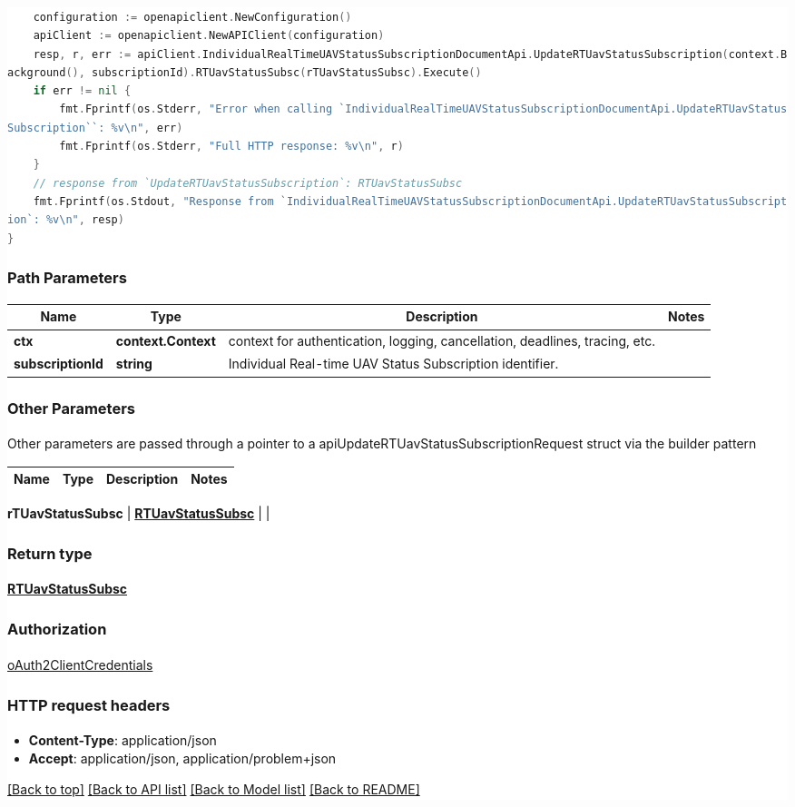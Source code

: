```go
    configuration := openapiclient.NewConfiguration()
    apiClient := openapiclient.NewAPIClient(configuration)
    resp, r, err := apiClient.IndividualRealTimeUAVStatusSubscriptionDocumentApi.UpdateRTUavStatusSubscription(context.Background(), subscriptionId).RTUavStatusSubsc(rTUavStatusSubsc).Execute()
    if err != nil {
        fmt.Fprintf(os.Stderr, "Error when calling `IndividualRealTimeUAVStatusSubscriptionDocumentApi.UpdateRTUavStatusSubscription``: %v\n", err)
        fmt.Fprintf(os.Stderr, "Full HTTP response: %v\n", r)
    }
    // response from `UpdateRTUavStatusSubscription`: RTUavStatusSubsc
    fmt.Fprintf(os.Stdout, "Response from `IndividualRealTimeUAVStatusSubscriptionDocumentApi.UpdateRTUavStatusSubscription`: %v\n", resp)
}
```

### Path Parameters


Name | Type | Description  | Notes
------------- | ------------- | ------------- | -------------
**ctx** | **context.Context** | context for authentication, logging, cancellation, deadlines, tracing, etc.
**subscriptionId** | **string** | Individual Real-time UAV Status Subscription identifier. | 

### Other Parameters

Other parameters are passed through a pointer to a apiUpdateRTUavStatusSubscriptionRequest struct via the builder pattern


Name | Type | Description  | Notes
------------- | ------------- | ------------- | -------------

 **rTUavStatusSubsc** | [**RTUavStatusSubsc**](RTUavStatusSubsc.md) |  | 

### Return type

[**RTUavStatusSubsc**](RTUavStatusSubsc.md)

### Authorization

[oAuth2ClientCredentials](../README.md#oAuth2ClientCredentials)

### HTTP request headers

- **Content-Type**: application/json
- **Accept**: application/json, application/problem+json

[[Back to top]](#) [[Back to API list]](../README.md#documentation-for-api-endpoints)
[[Back to Model list]](../README.md#documentation-for-models)
[[Back to README]](../README.md)

